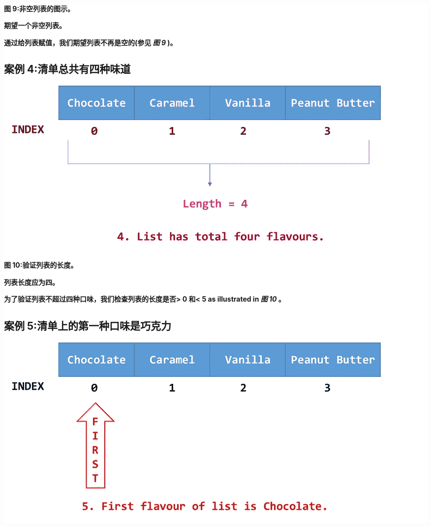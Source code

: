 ******图 9:非空列表的图示。******

******期望一个非空列表。******

****通过给列表赋值，我们期望列表不再是空的(参见 ***图 9*** )。****

## ****案例 4:清单总共有四种味道****

****![](img/5c8f50368654bd6418e629bf1ec73770.png)****

******图 10:验证列表的长度。******

******列表长度应为四。******

****为了验证列表不超过四种口味，我们检查列表的长度是否> 0 和< 5 as illustrated in ***图 10*** 。****

## ****案例 5:清单上的第一种口味是巧克力****

****![](img/804792326e0055e007093d8652c4b311.png)****
